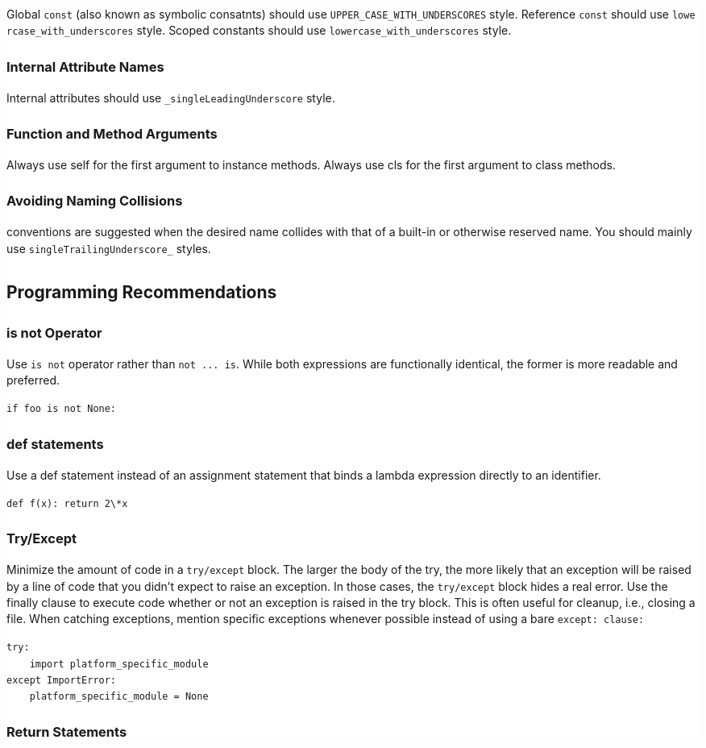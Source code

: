Global `const` (also known as symbolic consatnts) should use `UPPER_CASE_WITH_UNDERSCORES` style.
Reference `const` should use `lowercase_with_underscores` style.
Scoped constants should use `lowercase_with_underscores` style.

### Internal Attribute Names

Internal attributes should use `_singleLeadingUnderscore` style.

### Function and Method Arguments

Always use self for the first argument to instance methods.
Always use cls for the first argument to class methods.

### Avoiding Naming Collisions

conventions are suggested when the desired name collides with that of a built-in or otherwise reserved name.
You should mainly use `singleTrailingUnderscore_` styles.

## Programming Recommendations

### is not Operator

Use `is not` operator rather than `not ... is`. While both expressions are functionally identical, the former is more readable and preferred.

`if foo is not None:`

### def statements

Use a def statement instead of an assignment statement that binds a lambda expression directly to an identifier.

`def f(x): return 2\*x`

### Try/Except

Minimize the amount of code in a `try/except` block. The larger the body of the try, the more likely that an exception will be raised by a line of code that you didn’t expect to raise an exception. In those cases, the `try/except` block hides a real error.
Use the finally clause to execute code whether or not an exception is raised in the try block. This is often useful for cleanup, i.e., closing a file.
When catching exceptions, mention specific exceptions whenever possible instead of using a bare `except: clause:`

```
try:
    import platform_specific_module
except ImportError:
    platform_specific_module = None
```

### Return Statements
